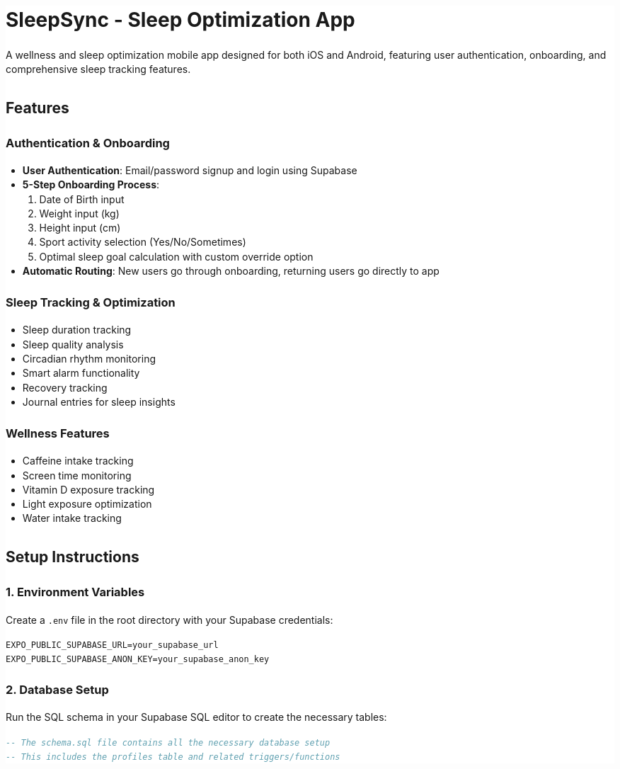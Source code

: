# SleepSync - Sleep Optimization App

A wellness and sleep optimization mobile app designed for both iOS and Android, featuring user authentication, onboarding, and comprehensive sleep tracking features.

## Features

### Authentication & Onboarding
- **User Authentication**: Email/password signup and login using Supabase
- **5-Step Onboarding Process**:
  1. Date of Birth input
  2. Weight input (kg)
  3. Height input (cm)
  4. Sport activity selection (Yes/No/Sometimes)
  5. Optimal sleep goal calculation with custom override option
- **Automatic Routing**: New users go through onboarding, returning users go directly to app

### Sleep Tracking & Optimization
- Sleep duration tracking
- Sleep quality analysis
- Circadian rhythm monitoring
- Smart alarm functionality
- Recovery tracking
- Journal entries for sleep insights

### Wellness Features
- Caffeine intake tracking
- Screen time monitoring
- Vitamin D exposure tracking
- Light exposure optimization
- Water intake tracking

## Setup Instructions

### 1. Environment Variables
Create a `.env` file in the root directory with your Supabase credentials:

```env
EXPO_PUBLIC_SUPABASE_URL=your_supabase_url
EXPO_PUBLIC_SUPABASE_ANON_KEY=your_supabase_anon_key
```

### 2. Database Setup
Run the SQL schema in your Supabase SQL editor to create the necessary tables:

```sql
-- The schema.sql file contains all the necessary database setup
-- This includes the profiles table and related triggers/functions
```
